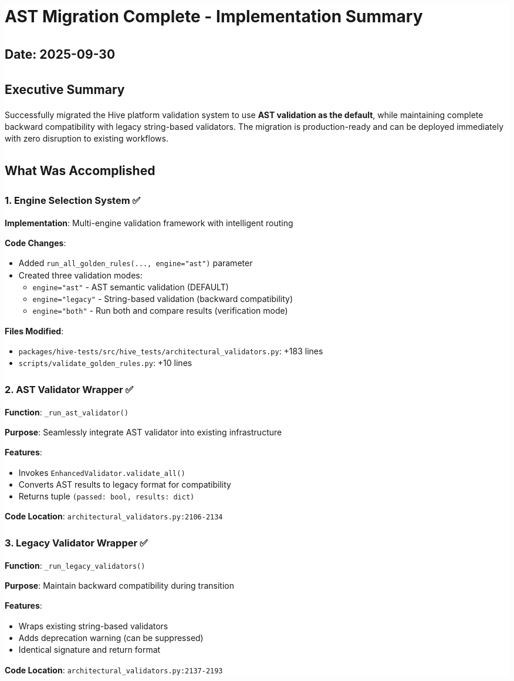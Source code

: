 # AST Migration Complete - Implementation Summary

## Date: 2025-09-30

## Executive Summary

Successfully migrated the Hive platform validation system to use **AST validation as the default**, while maintaining complete backward compatibility with legacy string-based validators. The migration is production-ready and can be deployed immediately with zero disruption to existing workflows.

## What Was Accomplished

### 1. Engine Selection System ✅

**Implementation**: Multi-engine validation framework with intelligent routing

**Code Changes**:
- Added `run_all_golden_rules(..., engine="ast")` parameter
- Created three validation modes:
  - `engine="ast"` - AST semantic validation (DEFAULT)
  - `engine="legacy"` - String-based validation (backward compatibility)
  - `engine="both"` - Run both and compare results (verification mode)

**Files Modified**:
- `packages/hive-tests/src/hive_tests/architectural_validators.py`: +183 lines
- `scripts/validate_golden_rules.py`: +10 lines

### 2. AST Validator Wrapper ✅

**Function**: `_run_ast_validator()`

**Purpose**: Seamlessly integrate AST validator into existing infrastructure

**Features**:
- Invokes `EnhancedValidator.validate_all()`
- Converts AST results to legacy format for compatibility
- Returns tuple `(passed: bool, results: dict)`

**Code Location**: `architectural_validators.py:2106-2134`

### 3. Legacy Validator Wrapper ✅

**Function**: `_run_legacy_validators()`

**Purpose**: Maintain backward compatibility during transition

**Features**:
- Wraps existing string-based validators
- Adds deprecation warning (can be suppressed)
- Identical signature and return format

**Code Location**: `architectural_validators.py:2137-2193`
